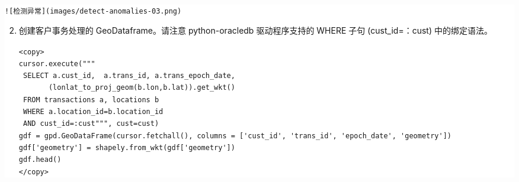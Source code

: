     ![检测异常](images/detect-anomalies-03.png)
    
2.  创建客户事务处理的 GeoDataframe。请注意 python-oracledb 驱动程序支持的 WHERE 子句 (cust\_id=：cust) 中的绑定语法。
    
        <copy>
        cursor.execute("""
         SELECT a.cust_id,  a.trans_id, a.trans_epoch_date,
               (lonlat_to_proj_geom(b.lon,b.lat)).get_wkt()
         FROM transactions a, locations b
         WHERE a.location_id=b.location_id
         AND cust_id=:cust""", cust=cust)
        gdf = gpd.GeoDataFrame(cursor.fetchall(), columns = ['cust_id', 'trans_id', 'epoch_date', 'geometry'])
        gdf['geometry'] = shapely.from_wkt(gdf['geometry'])
        gdf.head()
        </copy>
        
    